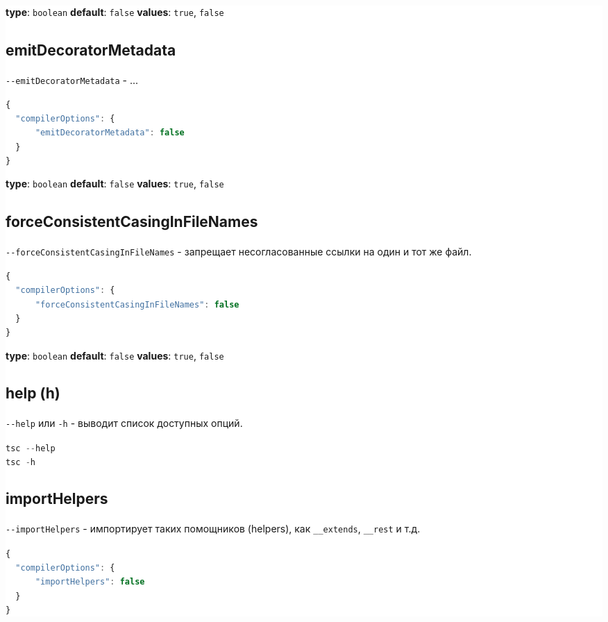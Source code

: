 **type**: `boolean`
**default**: `false`
**values**: `true`, `false`

## emitDecoratorMetadata

`--emitDecoratorMetadata` - ...

```ts
{
  "compilerOptions": {
      "emitDecoratorMetadata": false
  }
}
```

**type**: `boolean`
**default**: `false`
**values**: `true`, `false`

## forceConsistentCasingInFileNames

`--forceConsistentCasingInFileNames` - запрещает несогласованные ссылки на один и тот же файл.

```ts
{
  "compilerOptions": {
      "forceConsistentCasingInFileNames": false
  }
}
```

**type**: `boolean`
**default**: `false`
**values**: `true`, `false`

## help (h)

`--help` или `-h` - выводит список доступных опций.

```ts
tsc --help
tsc -h
```

## importHelpers

`--importHelpers` - импортирует таких помощников (helpers), как `__extends`, `__rest` и т.д.

```ts
{
  "compilerOptions": {
      "importHelpers": false
  }
}
```
